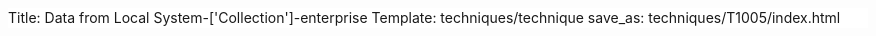 Title: Data from Local System-['Collection']-enterprise
Template: techniques/technique
save_as: techniques/T1005/index.html